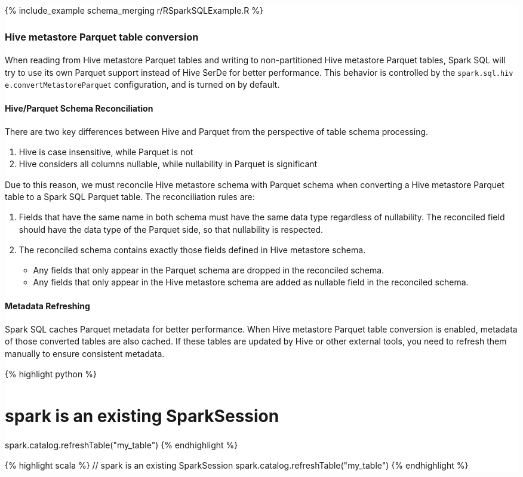 <div data-lang="r"  markdown="1">

{% include_example schema_merging r/RSparkSQLExample.R %}

</div>

</div>

### Hive metastore Parquet table conversion

When reading from Hive metastore Parquet tables and writing to non-partitioned Hive metastore
Parquet tables, Spark SQL will try to use its own Parquet support instead of Hive SerDe for
better performance. This behavior is controlled by the `spark.sql.hive.convertMetastoreParquet`
configuration, and is turned on by default.

#### Hive/Parquet Schema Reconciliation

There are two key differences between Hive and Parquet from the perspective of table schema
processing.

1. Hive is case insensitive, while Parquet is not
1. Hive considers all columns nullable, while nullability in Parquet is significant

Due to this reason, we must reconcile Hive metastore schema with Parquet schema when converting a
Hive metastore Parquet table to a Spark SQL Parquet table. The reconciliation rules are:

1. Fields that have the same name in both schema must have the same data type regardless of
   nullability. The reconciled field should have the data type of the Parquet side, so that
   nullability is respected.

1. The reconciled schema contains exactly those fields defined in Hive metastore schema.

   - Any fields that only appear in the Parquet schema are dropped in the reconciled schema.
   - Any fields that only appear in the Hive metastore schema are added as nullable field in the
     reconciled schema.

#### Metadata Refreshing

Spark SQL caches Parquet metadata for better performance. When Hive metastore Parquet table
conversion is enabled, metadata of those converted tables are also cached. If these tables are
updated by Hive or other external tools, you need to refresh them manually to ensure consistent
metadata.

<div class="codetabs">

<div data-lang="python"  markdown="1">

{% highlight python %}
# spark is an existing SparkSession
spark.catalog.refreshTable("my_table")
{% endhighlight %}

</div>

<div data-lang="scala"  markdown="1">

{% highlight scala %}
// spark is an existing SparkSession
spark.catalog.refreshTable("my_table")
{% endhighlight %}
